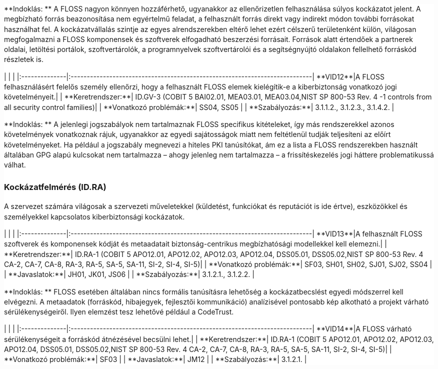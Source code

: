 **Indoklás: ** A FLOSS nagyon könnyen hozzáférhető, ugyanakkor az ellenőrizetlen felhasználása súlyos kockázatot jelent. A megbízható forrás beazonosítása nem egyértelmű feladat, a felhasznált forrás direkt vagy indirekt módon további forrásokat használhat fel. A kockázatvállalás szintje az egyes alrendszerekben eltérő lehet ezért célszerű területenként külön, világosan megfogalmazni a FLOSS komponensek és szoftverek elfogadható beszerzési forrásait.  Források alatt értendőek a partnerek oldalai, letöltési portálok, szoftvertárolók, a programnyelvek szoftvertárolói és a segítségnyújtó oldalakon fellelhető forráskód részletek is.
</div>
<div>
|               |                                                                            |
|:--------------|:---------------------------------------------------------------------------|
**VID12**|A FLOSS felhasználásért felelős személy ellenőrzi, hogy a felhasznált FLOSS elemek kielégítik-e a kiberbiztonság vonatkozó jogi követelményeit.|
| **Keretrendszer:**| ID.GV-3 (COBIT 5 BAI02.01, MEA03.01, MEA03.04,NIST SP 800-53 Rev. 4 -1 controls from all security control families)|
| **Vonatkozó problémák:**| SS04, SS05 |
| **Szabályozás:**| 3.1.1.2., 3.1.2.3., 3.1.4.2. |

**Indoklás: ** A jelenlegi jogszabályok nem tartalmaznak FLOSS specifikus kitételeket, így más rendszerekkel azonos követelmények vonatkoznak rájuk, ugyanakkor az egyedi sajátosságok miatt nem feltétlenül tudják teljesíteni az előírt követelményeket. Ha például a jogszabály megnevezi a hiteles PKI tanúsítókat, ám ez a lista a FLOSS rendszerekben használt általában GPG alapú kulcsokat nem tartalmazza – ahogy jelenleg nem tartalmazza – a frissítéskezelés jogi háttere problematikussá válhat.
</div>

### Kockázatfelmérés (ID.RA)

 A szervezet számára világosak a szervezeti műveletekkel (küldetést, funkciókat és reputációt is ide értve), eszközökkel és személyekkel kapcsolatos kiberbiztonsági kockázatok.

<div>
|               |                                                                            |
|:--------------|:---------------------------------------------------------------------------|
**VID13**|A felhasznált FLOSS szoftverek és komponensek kódját és metaadatait biztonság-centrikus  megbízhatósági modellekkel kell elemezni.|
| **Keretrendszer:**| ID.RA-1 (COBIT 5 APO12.01, APO12.02, APO12.03, APO12.04, DSS05.01, DSS05.02,NIST SP 800-53 Rev. 4 CA-2, CA-7, CA-8, RA-3, RA-5, SA-5, SA-11, SI-2, SI-4, SI-5)|
| **Vonatkozó problémák:**| SF03, SH01, SH02, SJ01, SJ02, SS04 |
| **Javaslatok:**| JH01, JK01, JS06 |
| **Szabályozás:**| 3.1.2.1., 3.1.2.2. |

**Indoklás: ** FLOSS esetében általában nincs formális tanúsításra lehetőség a kockázatbecslést egyedi módszerrel kell elvégezni. A metaadatok (forráskód, hibajegyek, fejlesztői kommunikáció) analízisével pontosabb kép alkotható a projekt várható sérülékenységeiről. Ilyen elemzést tesz lehetővé például a CodeTrust.
</div>
<div>
|               |                                                                            |
|:--------------|:---------------------------------------------------------------------------|
**VID14**|A FLOSS várható sérülékenységeit a forráskód átnézésével becsülni lehet.|
| **Keretrendszer:**| ID.RA-1 (COBIT 5 APO12.01, APO12.02, APO12.03, APO12.04, DSS05.01, DSS05.02,NIST SP 800-53 Rev. 4 CA-2, CA-7, CA-8, RA-3, RA-5, SA-5, SA-11, SI-2, SI-4, SI-5)|
| **Vonatkozó problémák:**| SF03 |
| **Javaslatok:**| JM12 |
| **Szabályozás:**| 3.1.2.1. |
